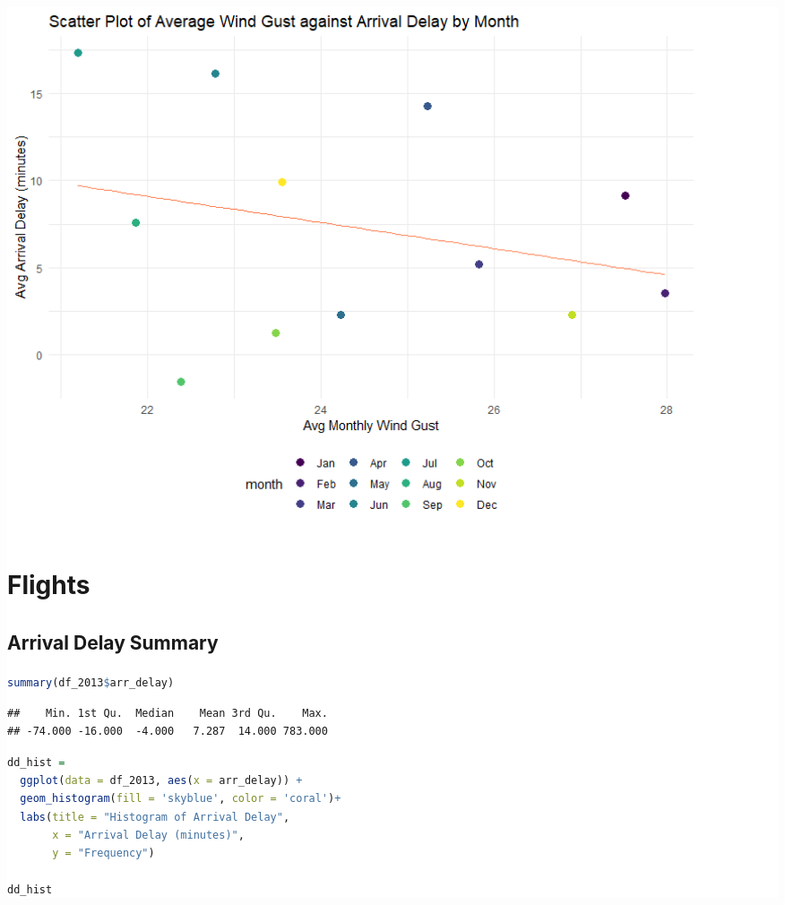 <img src="EDA_files/figure-gfm/show_wind_gust-3.png" width="90%" />

# Flights

## Arrival Delay Summary

``` r
summary(df_2013$arr_delay)
```

    ##    Min. 1st Qu.  Median    Mean 3rd Qu.    Max. 
    ## -74.000 -16.000  -4.000   7.287  14.000 783.000

``` r
dd_hist = 
  ggplot(data = df_2013, aes(x = arr_delay)) +
  geom_histogram(fill = 'skyblue', color = 'coral')+
  labs(title = "Histogram of Arrival Delay",
       x = "Arrival Delay (minutes)",
       y = "Frequency")

dd_hist
```
